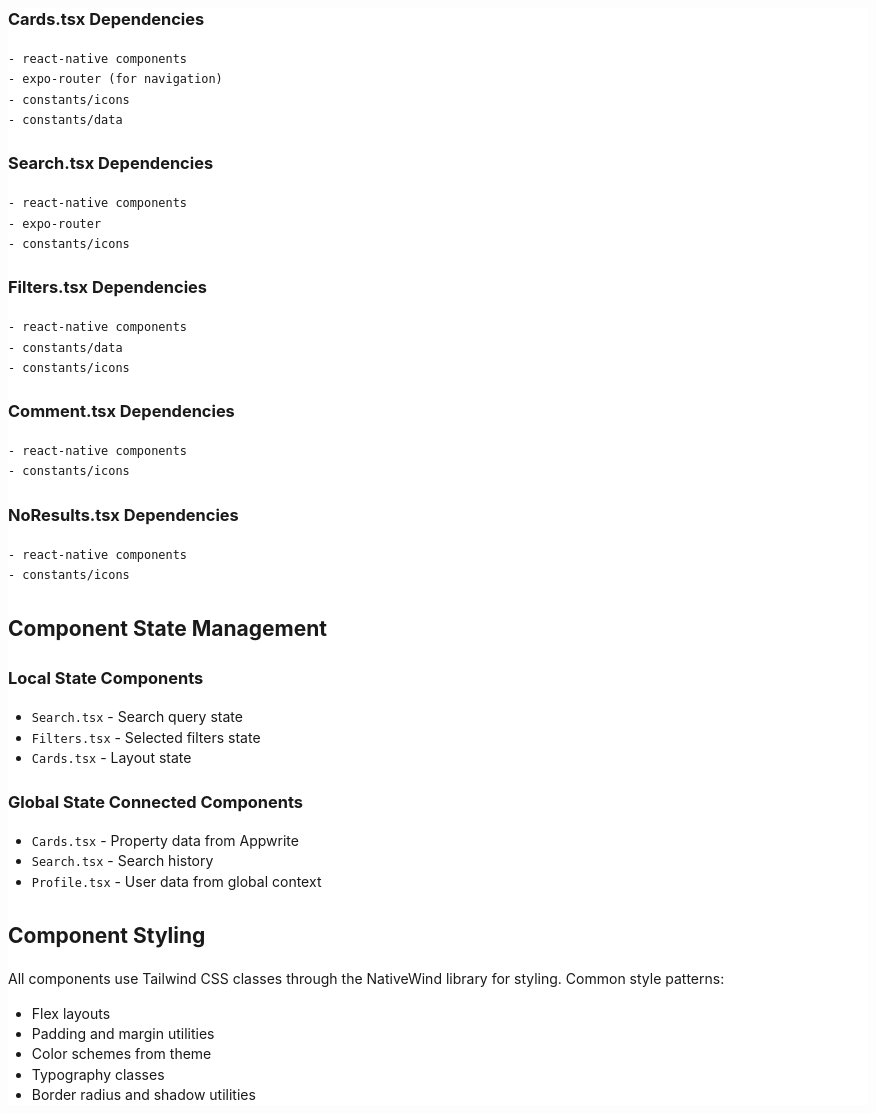### Cards.tsx Dependencies
```
- react-native components
- expo-router (for navigation)
- constants/icons
- constants/data
```

### Search.tsx Dependencies
```
- react-native components
- expo-router
- constants/icons
```

### Filters.tsx Dependencies
```
- react-native components
- constants/data
- constants/icons
```

### Comment.tsx Dependencies
```
- react-native components
- constants/icons
```

### NoResults.tsx Dependencies
```
- react-native components
- constants/icons
```

## Component State Management

### Local State Components
- `Search.tsx` - Search query state
- `Filters.tsx` - Selected filters state
- `Cards.tsx` - Layout state

### Global State Connected Components
- `Cards.tsx` - Property data from Appwrite
- `Search.tsx` - Search history
- `Profile.tsx` - User data from global context

## Component Styling
All components use Tailwind CSS classes through the NativeWind library for styling. Common style patterns:
- Flex layouts
- Padding and margin utilities
- Color schemes from theme
- Typography classes
- Border radius and shadow utilities
